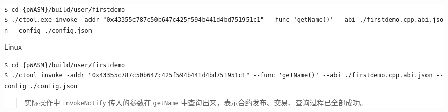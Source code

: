 ```shell 
$ cd {pWASM}/build/user/firstdemo
$ ./ctool.exe invoke -addr "0x43355c787c50b647c425f594b441d4bd751951c1" --func 'getName()' --abi ./firstdemo.cpp.abi.json --config ./config.json
```

Linux

```shell 
$ cd {pWASM}/build/user/firstdemo
$ ./ctool invoke -addr "0x43355c787c50b647c425f594b441d4bd751951c1" --func 'getName()' --abi ./firstdemo.cpp.abi.json --config ./config.json
```

> 实际操作中 `invokeNotify` 传入的参数在 `getName` 中查询出来，表示合约发布、交易、查询过程已全部成功。
